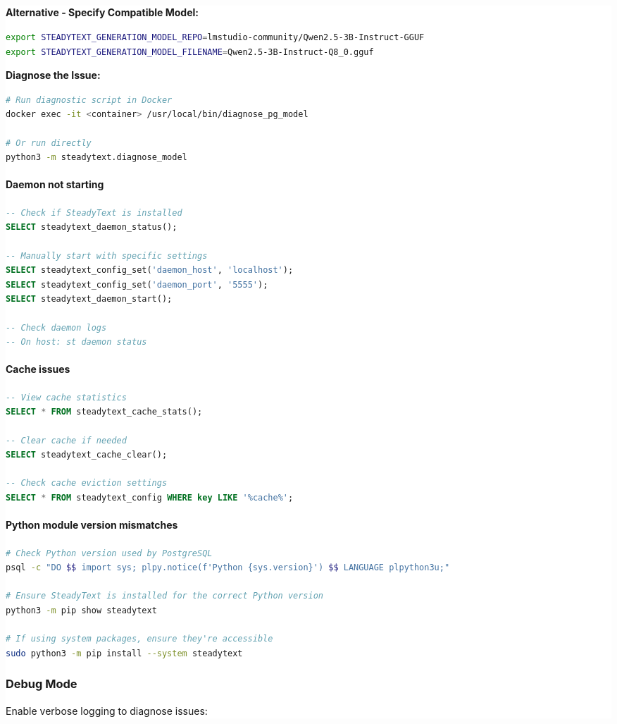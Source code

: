 **Alternative - Specify Compatible Model:**
```bash
export STEADYTEXT_GENERATION_MODEL_REPO=lmstudio-community/Qwen2.5-3B-Instruct-GGUF
export STEADYTEXT_GENERATION_MODEL_FILENAME=Qwen2.5-3B-Instruct-Q8_0.gguf
```

**Diagnose the Issue:**
```bash
# Run diagnostic script in Docker
docker exec -it <container> /usr/local/bin/diagnose_pg_model

# Or run directly
python3 -m steadytext.diagnose_model
```

#### Daemon not starting
```sql
-- Check if SteadyText is installed
SELECT steadytext_daemon_status();

-- Manually start with specific settings
SELECT steadytext_config_set('daemon_host', 'localhost');
SELECT steadytext_config_set('daemon_port', '5555');
SELECT steadytext_daemon_start();

-- Check daemon logs
-- On host: st daemon status
```

#### Cache issues
```sql
-- View cache statistics
SELECT * FROM steadytext_cache_stats();

-- Clear cache if needed
SELECT steadytext_cache_clear();

-- Check cache eviction settings
SELECT * FROM steadytext_config WHERE key LIKE '%cache%';
```

#### Python module version mismatches
```bash
# Check Python version used by PostgreSQL
psql -c "DO $$ import sys; plpy.notice(f'Python {sys.version}') $$ LANGUAGE plpython3u;"

# Ensure SteadyText is installed for the correct Python version
python3 -m pip show steadytext

# If using system packages, ensure they're accessible
sudo python3 -m pip install --system steadytext
```

### Debug Mode
Enable verbose logging to diagnose issues:
